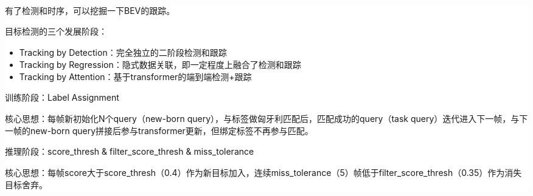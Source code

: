 有了检测和时序，可以挖掘一下BEV的跟踪。

目标检测的三个发展阶段：

- Tracking by Detection：完全独立的二阶段检测和跟踪
- Tracking by Regression：隐式数据关联，即一定程度上融合了检测和跟踪
- Tracking by Attention：基于transformer的端到端检测+跟踪

训练阶段：Label Assignment

核心思想：每帧新初始化N个query（new-born query），与标签做匈牙利匹配后，匹配成功的query（task query）迭代进入下一帧，与下一帧的new-born query拼接后参与transformer更新，但绑定标签不再参与匹配。

推理阶段：score_thresh & filter_score_thresh & miss_tolerance

核心思想：每帧score大于score_thresh（0.4）作为新目标加入，连续miss_tolerance（5）帧低于filter_score_thresh（0.35）作为消失目标舍弃。
